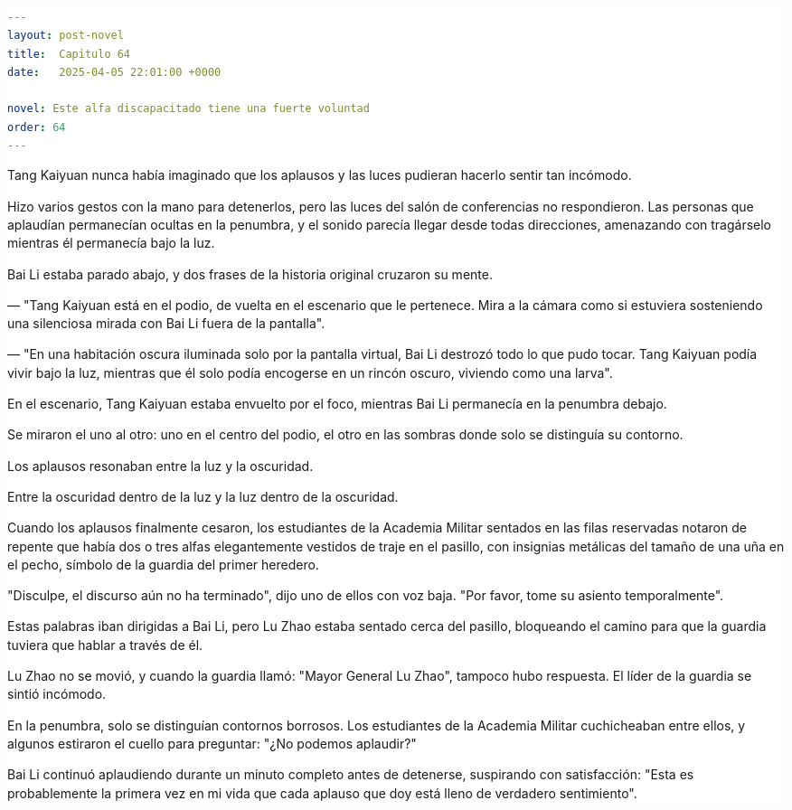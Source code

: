 ```yaml
---
layout: post-novel
title:  Capitulo 64 
date:   2025-04-05 22:01:00 +0000

novel: Este alfa discapacitado tiene una fuerte voluntad
order: 64
---
```


Tang Kaiyuan nunca había imaginado que los aplausos y las luces pudieran hacerlo sentir tan incómodo.

Hizo varios gestos con la mano para detenerlos, pero las luces del salón de conferencias no respondieron. Las personas que aplaudían permanecían ocultas en la penumbra, y el sonido parecía llegar desde todas direcciones, amenazando con tragárselo mientras él permanecía bajo la luz.

Bai Li estaba parado abajo, y dos frases de la historia original cruzaron su mente.

— "Tang Kaiyuan está en el podio, de vuelta en el escenario que le pertenece. Mira a la cámara como si estuviera sosteniendo una silenciosa mirada con Bai Li fuera de la pantalla".

— "En una habitación oscura iluminada solo por la pantalla virtual, Bai Li destrozó todo lo que pudo tocar. Tang Kaiyuan podía vivir bajo la luz, mientras que él solo podía encogerse en un rincón oscuro, viviendo como una larva".

En el escenario, Tang Kaiyuan estaba envuelto por el foco, mientras Bai Li permanecía en la penumbra debajo.



Se miraron el uno al otro: uno en el centro del podio, el otro en las sombras donde solo se distinguía su contorno.

Los aplausos resonaban entre la luz y la oscuridad.

Entre la oscuridad dentro de la luz y la luz dentro de la oscuridad.

Cuando los aplausos finalmente cesaron, los estudiantes de la Academia Militar sentados en las filas reservadas notaron de repente que había dos o tres alfas elegantemente vestidos de traje en el pasillo, con insignias metálicas del tamaño de una uña en el pecho, símbolo de la guardia del primer heredero.

"Disculpe, el discurso aún no ha terminado", dijo uno de ellos con voz baja. "Por favor, tome su asiento temporalmente".

Estas palabras iban dirigidas a Bai Li, pero Lu Zhao estaba sentado cerca del pasillo, bloqueando el camino para que la guardia tuviera que hablar a través de él.

Lu Zhao no se movió, y cuando la guardia llamó: "Mayor General Lu Zhao", tampoco hubo respuesta. El líder de la guardia se sintió incómodo.

En la penumbra, solo se distinguían contornos borrosos. Los estudiantes de la Academia Militar cuchicheaban entre ellos, y algunos estiraron el cuello para preguntar: "¿No podemos aplaudir?"

Bai Li continuó aplaudiendo durante un minuto completo antes de detenerse, suspirando con satisfacción: "Esta es probablemente la primera vez en mi vida que cada aplauso que doy está lleno de verdadero sentimiento".
